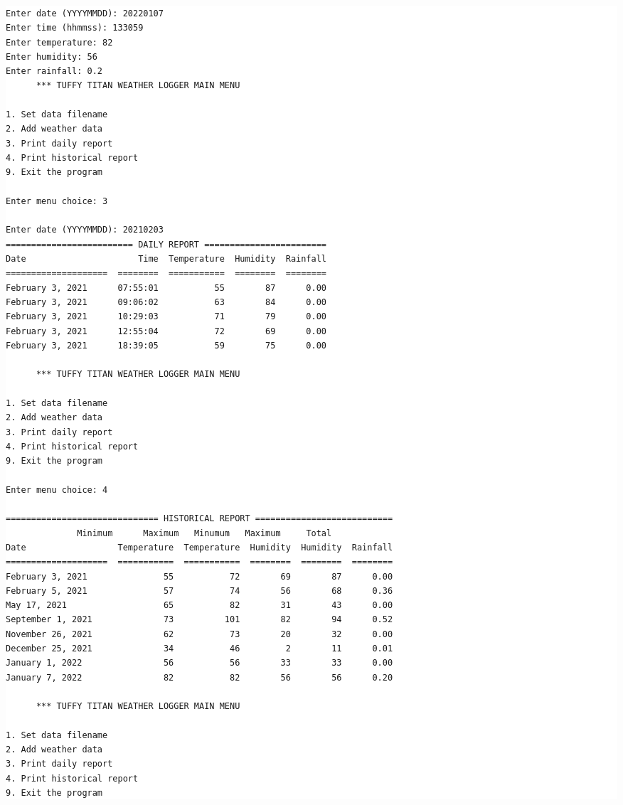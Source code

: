 	Enter date (YYYYMMDD): 20220107
	Enter time (hhmmss): 133059
	Enter temperature: 82
	Enter humidity: 56
	Enter rainfall: 0.2
	      *** TUFFY TITAN WEATHER LOGGER MAIN MENU

	1. Set data filename
	2. Add weather data
	3. Print daily report
	4. Print historical report
	9. Exit the program

	Enter menu choice: 3

	Enter date (YYYYMMDD): 20210203
	========================= DAILY REPORT ========================
	Date                      Time  Temperature  Humidity  Rainfall
	====================  ========  ===========  ========  ======== 
	February 3, 2021      07:55:01           55        87      0.00
	February 3, 2021      09:06:02           63        84      0.00
	February 3, 2021      10:29:03           71        79      0.00
	February 3, 2021      12:55:04           72        69      0.00
	February 3, 2021      18:39:05           59        75      0.00

	      *** TUFFY TITAN WEATHER LOGGER MAIN MENU

	1. Set data filename
	2. Add weather data
	3. Print daily report
	4. Print historical report
	9. Exit the program

	Enter menu choice: 4

	============================== HISTORICAL REPORT ===========================
				  Minimum      Maximum   Minumum   Maximum     Total
	Date                  Temperature  Temperature  Humidity  Humidity  Rainfall
	====================  ===========  ===========  ========  ========  ======== 
	February 3, 2021               55           72        69        87      0.00
	February 5, 2021               57           74        56        68      0.36
	May 17, 2021                   65           82        31        43      0.00
	September 1, 2021              73          101        82        94      0.52
	November 26, 2021              62           73        20        32      0.00
	December 25, 2021              34           46         2        11      0.01
	January 1, 2022                56           56        33        33      0.00
	January 7, 2022                82           82        56        56      0.20

	      *** TUFFY TITAN WEATHER LOGGER MAIN MENU

	1. Set data filename
	2. Add weather data
	3. Print daily report
	4. Print historical report
	9. Exit the program
